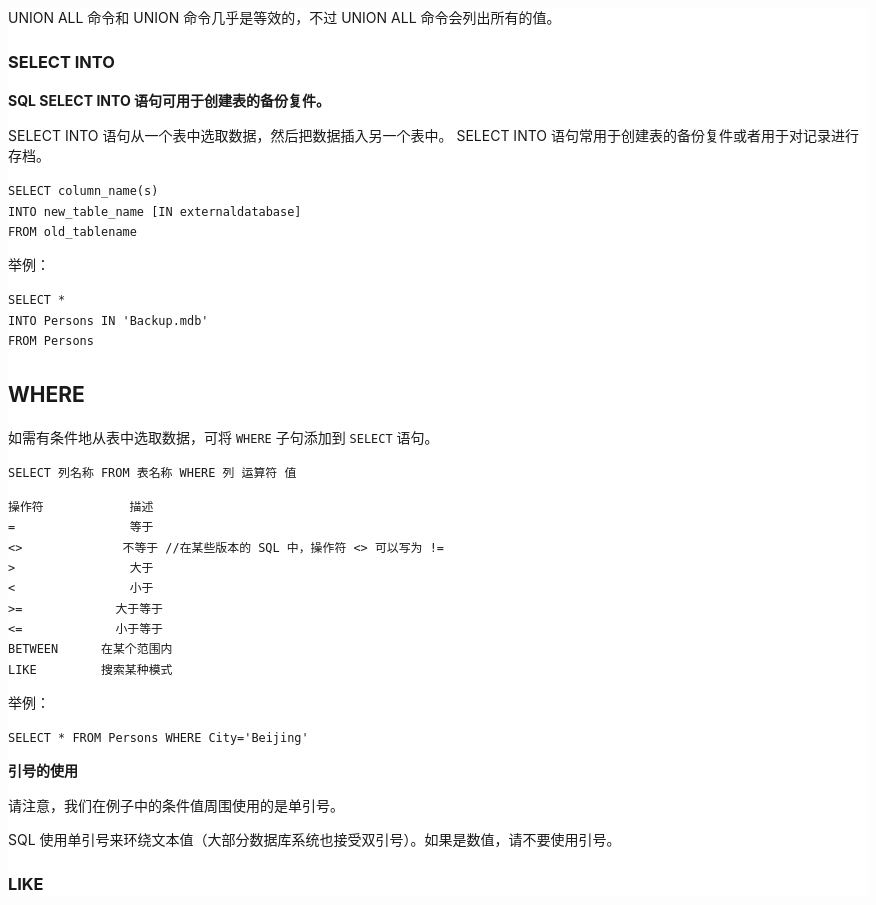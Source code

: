 UNION ALL 命令和 UNION 命令几乎是等效的，不过 UNION ALL 命令会列出所有的值。

### SELECT INTO

**SQL SELECT INTO 语句可用于创建表的备份复件。**

SELECT INTO 语句从一个表中选取数据，然后把数据插入另一个表中。
SELECT INTO 语句常用于创建表的备份复件或者用于对记录进行存档。

```
SELECT column_name(s)
INTO new_table_name [IN externaldatabase] 
FROM old_tablename
```

举例：

```
SELECT *
INTO Persons IN 'Backup.mdb'
FROM Persons
```



## WHERE

如需有条件地从表中选取数据，可将 `WHERE` 子句添加到 `SELECT` 语句。

```
SELECT 列名称 FROM 表名称 WHERE 列 运算符 值
```

```
操作符            描述
=	             等于
<>	            不等于 //在某些版本的 SQL 中，操作符 <> 可以写为 !=
>	             大于
<	             小于
>=	           大于等于
<=	           小于等于
BETWEEN	     在某个范围内
LIKE	     搜索某种模式
```

举例：

```
SELECT * FROM Persons WHERE City='Beijing'
```

**引号的使用**

请注意，我们在例子中的条件值周围使用的是单引号。

SQL 使用单引号来环绕文本值（大部分数据库系统也接受双引号）。如果是数值，请不要使用引号。

### LIKE
